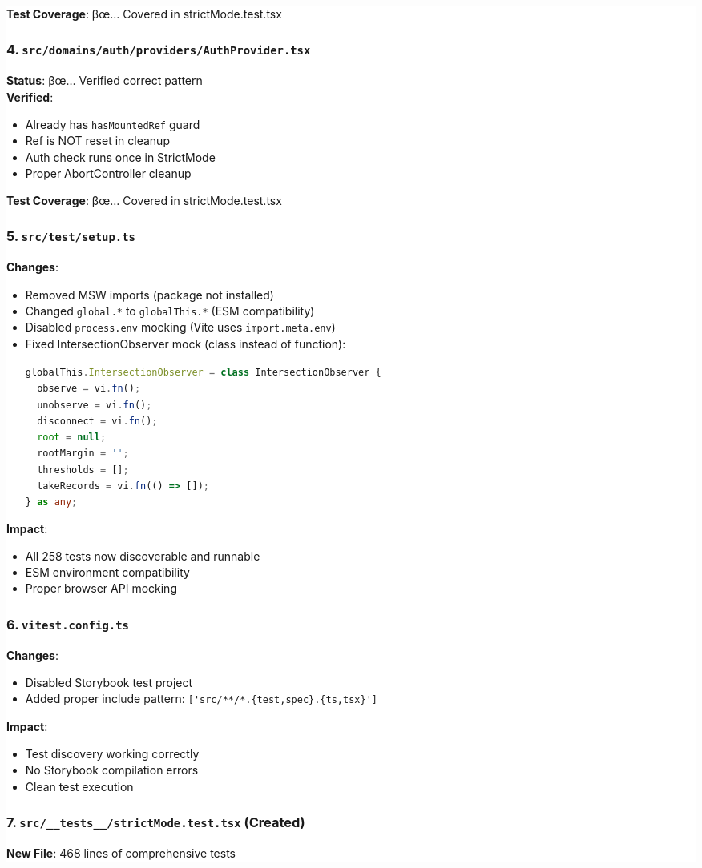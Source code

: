 **Test Coverage**: βœ… Covered in strictMode.test.tsx

### 4. `src/domains/auth/providers/AuthProvider.tsx`

**Status**: βœ… Verified correct pattern  
**Verified**:

- Already has `hasMountedRef` guard
- Ref is NOT reset in cleanup
- Auth check runs once in StrictMode
- Proper AbortController cleanup

**Test Coverage**: βœ… Covered in strictMode.test.tsx

### 5. `src/test/setup.ts`

**Changes**:

- Removed MSW imports (package not installed)
- Changed `global.*` to `globalThis.*` (ESM compatibility)
- Disabled `process.env` mocking (Vite uses `import.meta.env`)
- Fixed IntersectionObserver mock (class instead of function):
  ```typescript
  globalThis.IntersectionObserver = class IntersectionObserver {
    observe = vi.fn();
    unobserve = vi.fn();
    disconnect = vi.fn();
    root = null;
    rootMargin = '';
    thresholds = [];
    takeRecords = vi.fn(() => []);
  } as any;
  ```

**Impact**:

- All 258 tests now discoverable and runnable
- ESM environment compatibility
- Proper browser API mocking

### 6. `vitest.config.ts`

**Changes**:

- Disabled Storybook test project
- Added proper include pattern: `['src/**/*.{test,spec}.{ts,tsx}']`

**Impact**:

- Test discovery working correctly
- No Storybook compilation errors
- Clean test execution

### 7. `src/__tests__/strictMode.test.tsx` (Created)

**New File**: 468 lines of comprehensive tests
